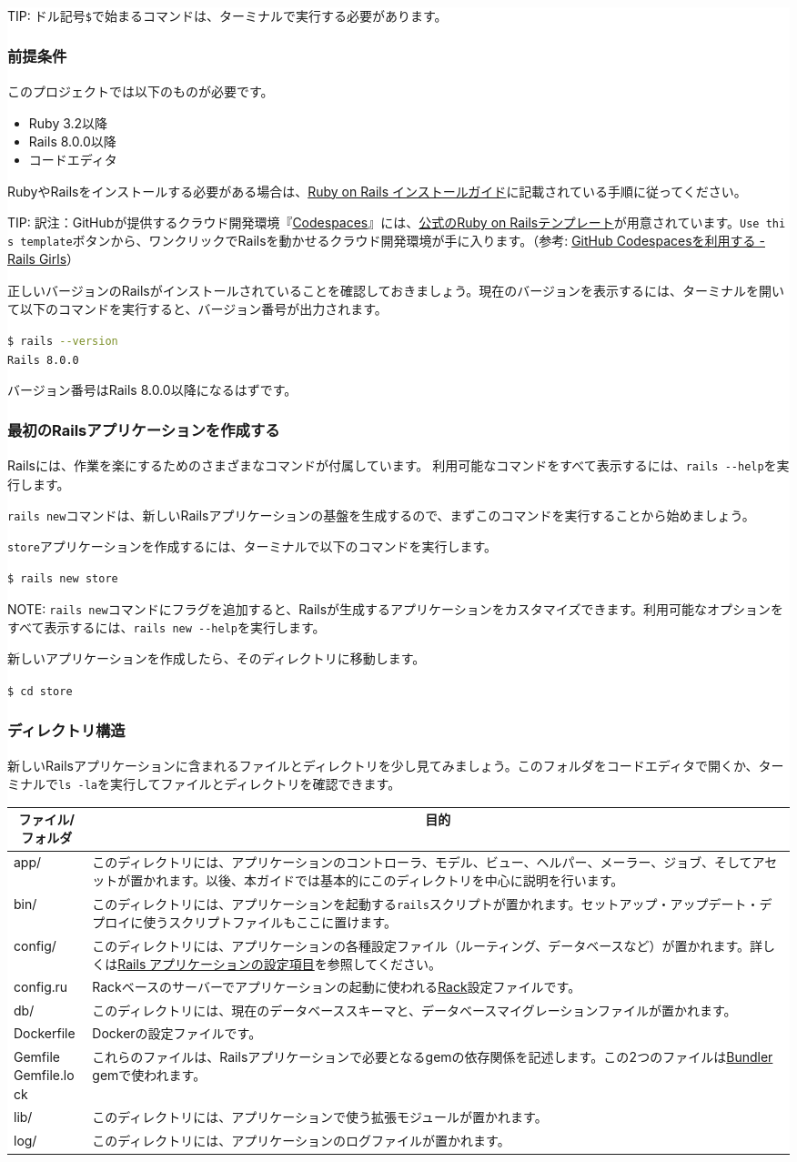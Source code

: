 TIP: ドル記号`$`で始まるコマンドは、ターミナルで実行する必要があります。

### 前提条件

このプロジェクトでは以下のものが必要です。

* Ruby 3.2以降
* Rails 8.0.0以降
* コードエディタ

RubyやRailsをインストールする必要がある場合は、[Ruby on Rails インストールガイド](install_ruby_on_rails.html)に記載されている手順に従ってください。

TIP: 訳注：GitHubが提供するクラウド開発環境『[Codespaces](https://github.co.jp/features/codespaces)』には、[公式のRuby on Railsテンプレート](https://github.com/codespaces/templates)が用意されています。`Use this template`ボタンから、ワンクリックでRailsを動かせるクラウド開発環境が手に入ります。（参考: [GitHub Codespacesを利用する - Rails Girls](https://railsgirls.jp/install/codespaces)）

正しいバージョンのRailsがインストールされていることを確認しておきましょう。現在のバージョンを表示するには、ターミナルを開いて以下のコマンドを実行すると、バージョン番号が出力されます。

```bash
$ rails --version
Rails 8.0.0
```

バージョン番号はRails 8.0.0以降になるはずです。

### 最初のRailsアプリケーションを作成する

Railsには、作業を楽にするためのさまざまなコマンドが付属しています。
利用可能なコマンドをすべて表示するには、`rails --help`を実行します。

`rails new`コマンドは、新しいRailsアプリケーションの基盤を生成するので、まずこのコマンドを実行することから始めましょう。

`store`アプリケーションを作成するには、ターミナルで以下のコマンドを実行します。

```bash
$ rails new store
```

NOTE: `rails new`コマンドにフラグを追加すると、Railsが生成するアプリケーションをカスタマイズできます。利用可能なオプションをすべて表示するには、`rails new --help`を実行します。

新しいアプリケーションを作成したら、そのディレクトリに移動します。

```bash
$ cd store
```

### ディレクトリ構造

新しいRailsアプリケーションに含まれるファイルとディレクトリを少し見てみましょう。このフォルダをコードエディタで開くか、ターミナルで`ls -la`を実行してファイルとディレクトリを確認できます。

| ファイル/フォルダ | 目的 |
| ----------- | ------- |
|app/|このディレクトリには、アプリケーションのコントローラ、モデル、ビュー、ヘルパー、メーラー、ジョブ、そしてアセットが置かれます。以後、本ガイドでは基本的にこのディレクトリを中心に説明を行います。|
|bin/|このディレクトリには、アプリケーションを起動する`rails`スクリプトが置かれます。セットアップ・アップデート・デプロイに使うスクリプトファイルもここに置けます。
|config/|このディレクトリには、アプリケーションの各種設定ファイル（ルーティング、データベースなど）が置かれます。詳しくは[Rails アプリケーションの設定項目](configuring.html)を参照してください。|
|config.ru|Rackベースのサーバーでアプリケーションの起動に使われる[Rack](https://rack.github.io)設定ファイルです。|
|db/|このディレクトリには、現在のデータベーススキーマと、データベースマイグレーションファイルが置かれます。|
|Dockerfile|Dockerの設定ファイルです。|
|Gemfile<br>Gemfile.lock|これらのファイルは、Railsアプリケーションで必要となるgemの依存関係を記述します。この2つのファイルは[Bundler](https://bundler.io) gemで使われます。|
|lib/|このディレクトリには、アプリケーションで使う拡張モジュールが置かれます。|
|log/|このディレクトリには、アプリケーションのログファイルが置かれます。|